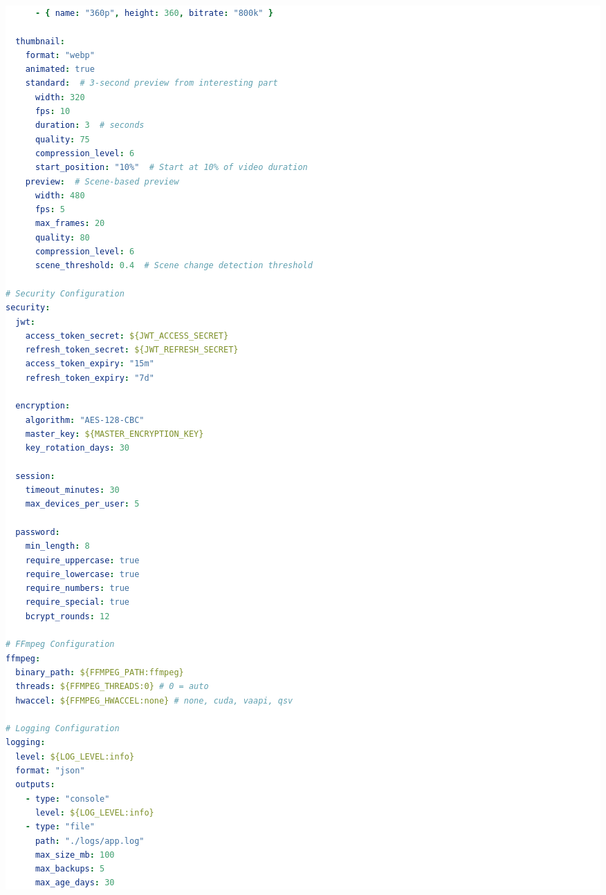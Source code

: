 ```yaml
      - { name: "360p", height: 360, bitrate: "800k" }
    
  thumbnail:
    format: "webp"
    animated: true
    standard:  # 3-second preview from interesting part
      width: 320
      fps: 10
      duration: 3  # seconds
      quality: 75
      compression_level: 6
      start_position: "10%"  # Start at 10% of video duration
    preview:  # Scene-based preview
      width: 480
      fps: 5
      max_frames: 20
      quality: 80
      compression_level: 6
      scene_threshold: 0.4  # Scene change detection threshold

# Security Configuration
security:
  jwt:
    access_token_secret: ${JWT_ACCESS_SECRET}
    refresh_token_secret: ${JWT_REFRESH_SECRET}
    access_token_expiry: "15m"
    refresh_token_expiry: "7d"
    
  encryption:
    algorithm: "AES-128-CBC"
    master_key: ${MASTER_ENCRYPTION_KEY}
    key_rotation_days: 30
    
  session:
    timeout_minutes: 30
    max_devices_per_user: 5
    
  password:
    min_length: 8
    require_uppercase: true
    require_lowercase: true
    require_numbers: true
    require_special: true
    bcrypt_rounds: 12

# FFmpeg Configuration
ffmpeg:
  binary_path: ${FFMPEG_PATH:ffmpeg}
  threads: ${FFMPEG_THREADS:0} # 0 = auto
  hwaccel: ${FFMPEG_HWACCEL:none} # none, cuda, vaapi, qsv
  
# Logging Configuration
logging:
  level: ${LOG_LEVEL:info}
  format: "json"
  outputs:
    - type: "console"
      level: ${LOG_LEVEL:info}
    - type: "file"
      path: "./logs/app.log"
      max_size_mb: 100
      max_backups: 5
      max_age_days: 30
```